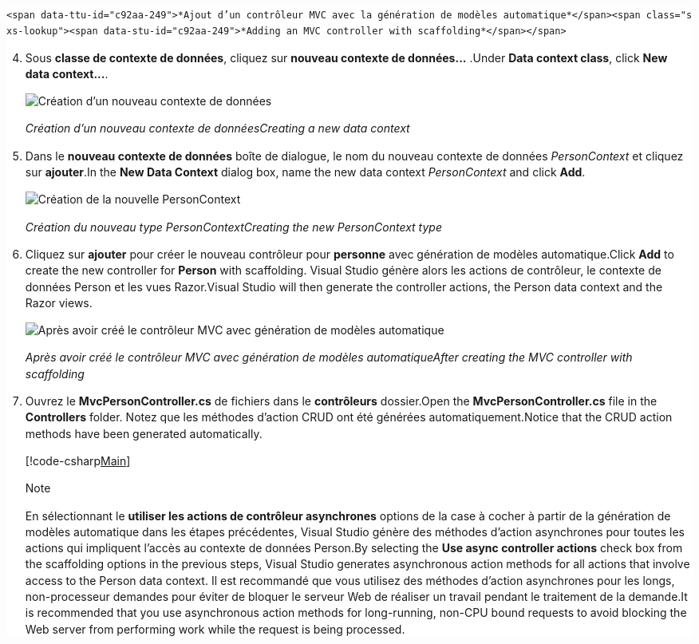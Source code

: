     <span data-ttu-id="c92aa-249">*Ajout d’un contrôleur MVC avec la génération de modèles automatique*</span><span class="sxs-lookup"><span data-stu-id="c92aa-249">*Adding an MVC controller with scaffolding*</span></span>
4. <span data-ttu-id="c92aa-250">Sous **classe de contexte de données**, cliquez sur **nouveau contexte de données...** .</span><span class="sxs-lookup"><span data-stu-id="c92aa-250">Under **Data context class**, click **New data context...**.</span></span>

    ![Création d’un nouveau contexte de données](one-aspnet-integrating-aspnet-web-forms-mvc-and-web-api/_static/image16.png)

    <span data-ttu-id="c92aa-252">*Création d’un nouveau contexte de données*</span><span class="sxs-lookup"><span data-stu-id="c92aa-252">*Creating a new data context*</span></span>
5. <span data-ttu-id="c92aa-253">Dans le **nouveau contexte de données** boîte de dialogue, le nom du nouveau contexte de données *PersonContext* et cliquez sur **ajouter**.</span><span class="sxs-lookup"><span data-stu-id="c92aa-253">In the **New Data Context** dialog box, name the new data context *PersonContext* and click **Add**.</span></span>

    ![Création de la nouvelle PersonContext](one-aspnet-integrating-aspnet-web-forms-mvc-and-web-api/_static/image17.png)

    <span data-ttu-id="c92aa-255">*Création du nouveau type PersonContext*</span><span class="sxs-lookup"><span data-stu-id="c92aa-255">*Creating the new PersonContext type*</span></span>
6. <span data-ttu-id="c92aa-256">Cliquez sur **ajouter** pour créer le nouveau contrôleur pour **personne** avec génération de modèles automatique.</span><span class="sxs-lookup"><span data-stu-id="c92aa-256">Click **Add** to create the new controller for **Person** with scaffolding.</span></span> <span data-ttu-id="c92aa-257">Visual Studio génère alors les actions de contrôleur, le contexte de données Person et les vues Razor.</span><span class="sxs-lookup"><span data-stu-id="c92aa-257">Visual Studio will then generate the controller actions, the Person data context and the Razor views.</span></span>

    ![Après avoir créé le contrôleur MVC avec génération de modèles automatique](one-aspnet-integrating-aspnet-web-forms-mvc-and-web-api/_static/image18.png)

    <span data-ttu-id="c92aa-259">*Après avoir créé le contrôleur MVC avec génération de modèles automatique*</span><span class="sxs-lookup"><span data-stu-id="c92aa-259">*After creating the MVC controller with scaffolding*</span></span>
7. <span data-ttu-id="c92aa-260">Ouvrez le **MvcPersonController.cs** de fichiers dans le **contrôleurs** dossier.</span><span class="sxs-lookup"><span data-stu-id="c92aa-260">Open the **MvcPersonController.cs** file in the **Controllers** folder.</span></span> <span data-ttu-id="c92aa-261">Notez que les méthodes d’action CRUD ont été générées automatiquement.</span><span class="sxs-lookup"><span data-stu-id="c92aa-261">Notice that the CRUD action methods have been generated automatically.</span></span>

    [!code-csharp[Main](one-aspnet-integrating-aspnet-web-forms-mvc-and-web-api/samples/sample4.cs)]

    > [!NOTE]
    > <span data-ttu-id="c92aa-262">En sélectionnant le **utiliser les actions de contrôleur asynchrones** options de la case à cocher à partir de la génération de modèles automatique dans les étapes précédentes, Visual Studio génère des méthodes d’action asynchrones pour toutes les actions qui impliquent l’accès au contexte de données Person.</span><span class="sxs-lookup"><span data-stu-id="c92aa-262">By selecting the **Use async controller actions** check box from the scaffolding options in the previous steps, Visual Studio generates asynchronous action methods for all actions that involve access to the Person data context.</span></span> <span data-ttu-id="c92aa-263">Il est recommandé que vous utilisez des méthodes d’action asynchrones pour les longs, non-processeur demandes pour éviter de bloquer le serveur Web de réaliser un travail pendant le traitement de la demande.</span><span class="sxs-lookup"><span data-stu-id="c92aa-263">It is recommended that you use asynchronous action methods for long-running, non-CPU bound requests to avoid blocking the Web server from performing work while the request is being processed.</span></span>
